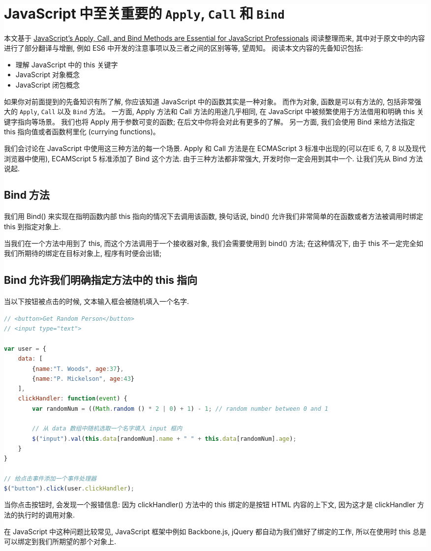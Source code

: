 # JavaScript 中至关重要的 `Apply`, `Call` 和 `Bind`

本文基于 [JavaScript’s Apply, Call, and Bind Methods are Essential for JavaScript Professionals](http://javascriptissexy.com/javascript-apply-call-and-bind-methods-are-essential-for-javascript-professionals) 阅读整理而来, 其中对于原文中的内容进行了部分翻译与增删, 例如 ES6 中开发的注意事项以及三者之间的区别等等, 望周知。 阅读本文内容的先备知识包括:

- 理解 JavaScript 中的 this 关键字
- JavaScript 对象概念
- JavaScript 闭包概念

如果你对前面提到的先备知识有所了解, 你应该知道 JavaScript 中的函数其实是一种对象。 而作为对象, 函数是可以有方法的, 包括非常强大的 `Apply`, `Call` 以及 `Bind` 方法。 一方面, Apply 方法和 Call 方法的用途几乎相同, 在 JavaScript 中被频繁使用于方法借用和明确 this 关键字指向等场景。 我们也将 Apply 用于参数可变的函数; 在后文中你将会对此有更多的了解。 另一方面, 我们会使用 Bind 来给方法指定 this 指向值或者函数柯里化 (currying functions)。

我们会讨论在 JavaScript 中使用这三种方法的每一个场景. Apply 和 Call 方法是在 ECMAScript 3 标准中出现的(可以在IE 6, 7, 8 以及现代浏览器中使用), ECAMScript 5 标准添加了 Bind 这个方法. 由于三种方法都非常强大, 开发时你一定会用到其中一个. 让我们先从 Bind 方法说起.

## Bind 方法

我们用 Bind() 来实现在指明函数内部 this 指向的情况下去调用该函数, 换句话说, bind() 允许我们非常简单的在函数或者方法被调用时绑定 this 到指定对象上.

当我们在一个方法中用到了 this, 而这个方法调用于一个接收器对象, 我们会需要使用到 bind() 方法; 在这种情况下, 由于 this 不一定完全如我们所期待的绑定在目标对象上, 程序有时便会出错;

## Bind 允许我们明确指定方法中的 this 指向
当以下按钮被点击的时候, 文本输入框会被随机填入一个名字.

```js
// <button>Get Random Person</button>​
// <input type="text">

var user = {
    data: [
        {name:"T. Woods", age:37},
        {name:"P. Mickelson", age:43}
    ],
    clickHandler: function(event) {
        var randomNum = ((Math.random () * 2 | 0) + 1) - 1; // random number between 0 and 1​
​
        // 从 data 数组中随机选取一个名字填入 input 框内
        $("input").val(this.data[randomNum].name + " " + this.data[randomNum].age);
    }
}
​
// 给点击事件添加一个事件处理器
$("button").click(user.clickHandler);
```

当你点击按钮时, 会发现一个报错信息: 因为 clickHandler() 方法中的 this 绑定的是按钮 HTML 内容的上下文, 因为这才是 clickHandler 方法的执行时的调用对象.

在 JavaScript 中这种问题比较常见, JavaScript 框架中例如 Backbone.js, jQuery 都自动为我们做好了绑定的工作, 所以在使用时 this 总是可以绑定到我们所期望的那个对象上.

